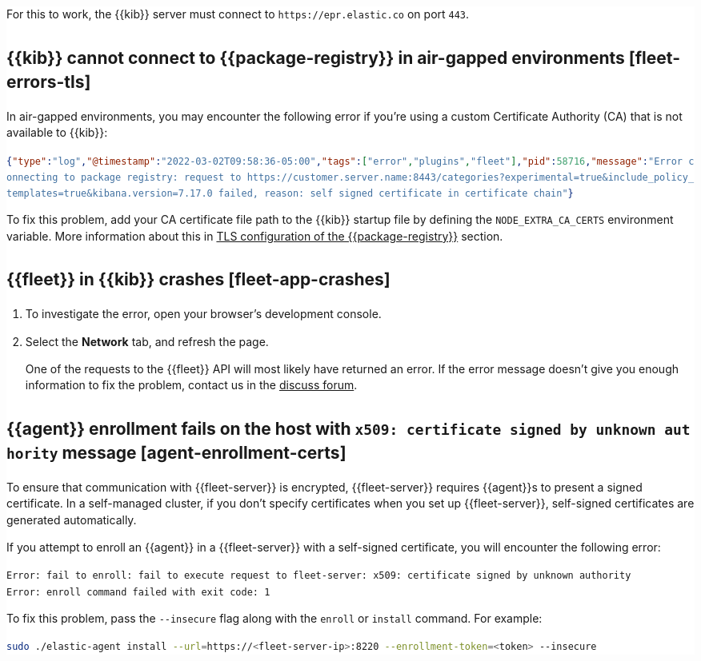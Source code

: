 For this to work, the {{kib}} server must connect to `https://epr.elastic.co` on port `443`.


## {{kib}} cannot connect to {{package-registry}} in air-gapped environments [fleet-errors-tls]

In air-gapped environments, you may encounter the following error if you’re using a custom Certificate Authority (CA) that is not available to {{kib}}:

```json
{"type":"log","@timestamp":"2022-03-02T09:58:36-05:00","tags":["error","plugins","fleet"],"pid":58716,"message":"Error connecting to package registry: request to https://customer.server.name:8443/categories?experimental=true&include_policy_templates=true&kibana.version=7.17.0 failed, reason: self signed certificate in certificate chain"}
```

To fix this problem, add your CA certificate file path to the {{kib}} startup file by defining the `NODE_EXTRA_CA_CERTS` environment variable. More information about this in [TLS configuration of the {{package-registry}}](/reference/fleet/air-gapped.md#air-gapped-tls) section.


## {{fleet}} in {{kib}} crashes [fleet-app-crashes]

1. To investigate the error, open your browser’s development console.
2. Select the **Network** tab, and refresh the page.

    One of the requests to the {{fleet}} API will most likely have returned an error. If the error message doesn’t give you enough information to fix the problem, contact us in the [discuss forum](https://discuss.elastic.co/).



## {{agent}} enrollment fails on the host with `x509: certificate signed by unknown authority` message [agent-enrollment-certs]

To ensure that communication with {{fleet-server}} is encrypted, {{fleet-server}} requires {{agent}}s to present a signed certificate. In a self-managed cluster, if you don’t specify certificates when you set up {{fleet-server}}, self-signed certificates are generated automatically.

If you attempt to enroll an {{agent}} in a {{fleet-server}} with a self-signed certificate, you will encounter the following error:

```sh
Error: fail to enroll: fail to execute request to fleet-server: x509: certificate signed by unknown authority
Error: enroll command failed with exit code: 1
```

To fix this problem, pass the `--insecure` flag along with the `enroll` or `install` command. For example:

```sh
sudo ./elastic-agent install --url=https://<fleet-server-ip>:8220 --enrollment-token=<token> --insecure
```
